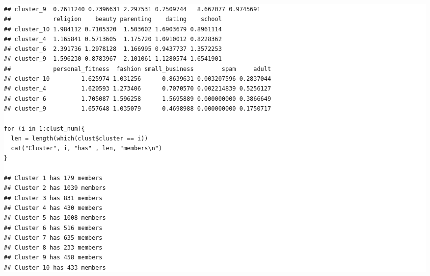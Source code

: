     ## cluster_9  0.7611240 0.7396631 2.297531 0.7509744   8.667077 0.9745691
    ##            religion    beauty parenting    dating    school
    ## cluster_10 1.984112 0.7105320  1.503602 1.6903679 0.8961114
    ## cluster_4  1.165841 0.5713605  1.175720 1.0910012 0.8228362
    ## cluster_6  2.391736 1.2978128  1.166995 0.9437737 1.3572253
    ## cluster_9  1.596230 0.8783967  2.101061 1.1280574 1.6541901
    ##            personal_fitness  fashion small_business        spam     adult
    ## cluster_10         1.625974 1.031256      0.8639631 0.003207596 0.2837044
    ## cluster_4          1.620593 1.273406      0.7070570 0.002214839 0.5256127
    ## cluster_6          1.705087 1.596258      1.5695889 0.000000000 0.3866649
    ## cluster_9          1.657648 1.035079      0.4698988 0.000000000 0.1750717

    for (i in 1:clust_num){
      len = length(which(clust$cluster == i))
      cat("Cluster", i, "has" , len, "members\n")
    }

    ## Cluster 1 has 179 members
    ## Cluster 2 has 1039 members
    ## Cluster 3 has 831 members
    ## Cluster 4 has 430 members
    ## Cluster 5 has 1008 members
    ## Cluster 6 has 516 members
    ## Cluster 7 has 635 members
    ## Cluster 8 has 233 members
    ## Cluster 9 has 458 members
    ## Cluster 10 has 433 members
